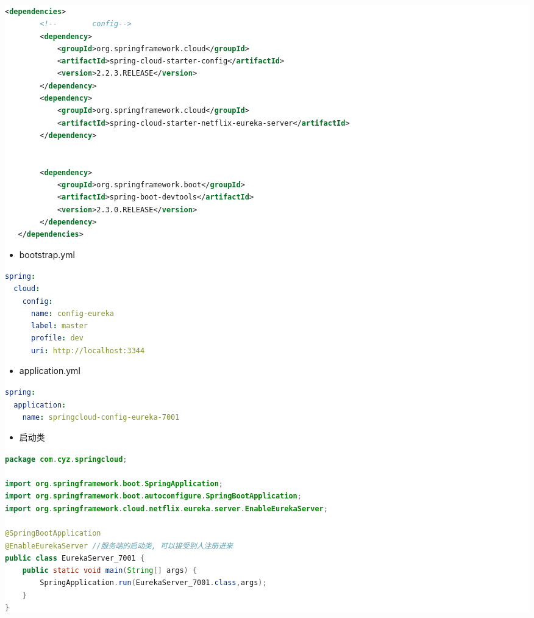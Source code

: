 ```xml
<dependencies>
        <!--        config-->
        <dependency>
            <groupId>org.springframework.cloud</groupId>
            <artifactId>spring-cloud-starter-config</artifactId>
            <version>2.2.3.RELEASE</version>
        </dependency>
        <dependency>
            <groupId>org.springframework.cloud</groupId>
            <artifactId>spring-cloud-starter-netflix-eureka-server</artifactId>
        </dependency>


        <dependency>
            <groupId>org.springframework.boot</groupId>
            <artifactId>spring-boot-devtools</artifactId>
            <version>2.3.0.RELEASE</version>
        </dependency>
   </dependencies>
```

* bootstrap.yml

```yaml
spring:
  cloud:
    config:
      name: config-eureka
      label: master
      profile: dev
      uri: http://localhost:3344
```

* application.yml

```yaml
spring:
  application:
    name: springcloud-config-eureka-7001
```

* 启动类

```java
package com.cyz.springcloud;

import org.springframework.boot.SpringApplication;
import org.springframework.boot.autoconfigure.SpringBootApplication;
import org.springframework.cloud.netflix.eureka.server.EnableEurekaServer;

@SpringBootApplication
@EnableEurekaServer //服务端的启动类, 可以接受别人注册进来
public class EurekaServer_7001 {
    public static void main(String[] args) {
        SpringApplication.run(EurekaServer_7001.class,args);
    }
}

```
